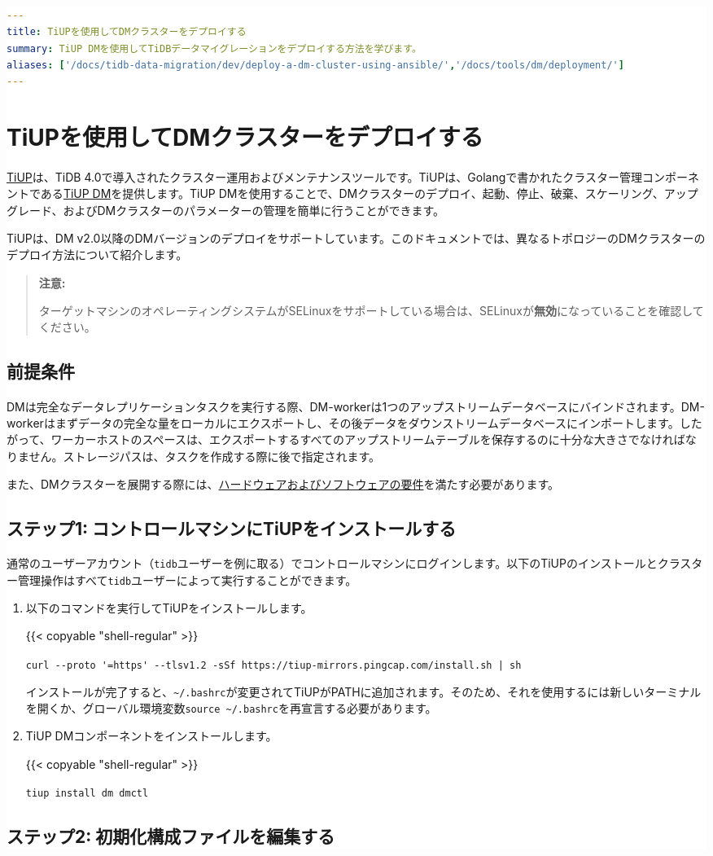 ```yaml
---
title: TiUPを使用してDMクラスターをデプロイする
summary: TiUP DMを使用してTiDBデータマイグレーションをデプロイする方法を学びます。
aliases: ['/docs/tidb-data-migration/dev/deploy-a-dm-cluster-using-ansible/','/docs/tools/dm/deployment/']
---
```


# TiUPを使用してDMクラスターをデプロイする

[TiUP](https://github.com/pingcap/tiup)は、TiDB 4.0で導入されたクラスター運用およびメンテナンスツールです。TiUPは、Golangで書かれたクラスター管理コンポーネントである[TiUP DM](/dm/maintain-dm-using-tiup.md)を提供します。TiUP DMを使用することで、DMクラスターのデプロイ、起動、停止、破棄、スケーリング、アップグレード、およびDMクラスターのパラメーターの管理を簡単に行うことができます。

TiUPは、DM v2.0以降のDMバージョンのデプロイをサポートしています。このドキュメントでは、異なるトポロジーのDMクラスターのデプロイ方法について紹介します。

> **注意:**
>
> ターゲットマシンのオペレーティングシステムがSELinuxをサポートしている場合は、SELinuxが**無効**になっていることを確認してください。

## 前提条件

DMは完全なデータレプリケーションタスクを実行する際、DM-workerは1つのアップストリームデータベースにバインドされます。DM-workerはまずデータの完全な量をローカルにエクスポートし、その後データをダウンストリームデータベースにインポートします。したがって、ワーカーホストのスペースは、エクスポートするすべてのアップストリームテーブルを保存するのに十分な大きさでなければなりません。ストレージパスは、タスクを作成する際に後で指定されます。

また、DMクラスターを展開する際には、[ハードウェアおよびソフトウェアの要件](/dm/dm-hardware-and-software-requirements.md)を満たす必要があります。

## ステップ1: コントロールマシンにTiUPをインストールする

通常のユーザーアカウント（`tidb`ユーザーを例に取る）でコントロールマシンにログインします。以下のTiUPのインストールとクラスター管理操作はすべて`tidb`ユーザーによって実行することができます。

1. 以下のコマンドを実行してTiUPをインストールします。

    {{< copyable "shell-regular" >}}

    ```shell
    curl --proto '=https' --tlsv1.2 -sSf https://tiup-mirrors.pingcap.com/install.sh | sh
    ```

    インストールが完了すると、`~/.bashrc`が変更されてTiUPがPATHに追加されます。そのため、それを使用するには新しいターミナルを開くか、グローバル環境変数`source ~/.bashrc`を再宣言する必要があります。

2. TiUP DMコンポーネントをインストールします。

    {{< copyable "shell-regular" >}}

    ```shell
    tiup install dm dmctl
    ```

## ステップ2: 初期化構成ファイルを編集する
